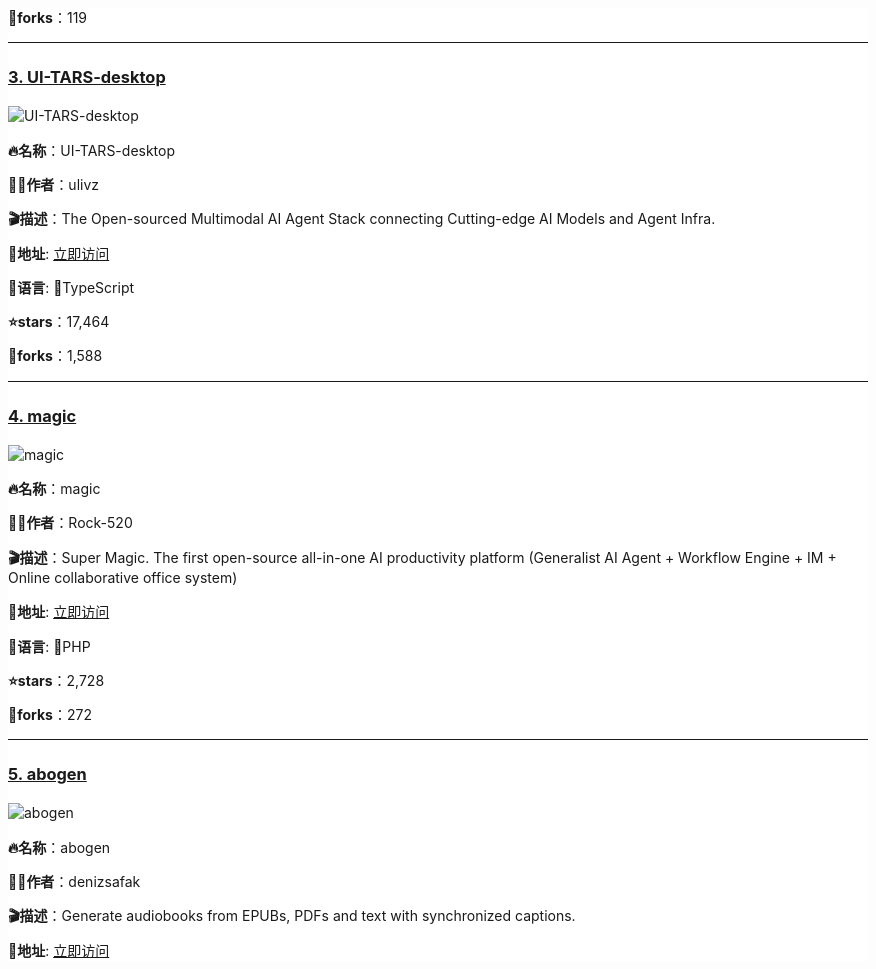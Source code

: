 **📍forks**：119 

--- 

### [3. UI-TARS-desktop](https://github.com//bytedance/UI-TARS-desktop) 

![UI-TARS-desktop](https://s0.wp.com/mshots/v1/https://github.com//bytedance/UI-TARS-desktop?w=600&h=450) 

**🔥名称**：UI-TARS-desktop 

**🧑‍💻作者**：ulivz 

**🎬描述**：The Open-sourced Multimodal AI Agent Stack connecting Cutting-edge AI Models and Agent Infra. 

**🔗地址**: [立即访问](https://github.com//bytedance/UI-TARS-desktop) 

**👀语言**: 🔺TypeScript 

**⭐stars**：17,464 

**📍forks**：1,588 

--- 

### [4. magic](https://github.com//dtyq/magic) 

![magic](https://s0.wp.com/mshots/v1/https://github.com//dtyq/magic?w=600&h=450) 

**🔥名称**：magic 

**🧑‍💻作者**：Rock-520 

**🎬描述**：Super Magic. The first open-source all-in-one AI productivity platform (Generalist AI Agent + Workflow Engine + IM + Online collaborative office system) 

**🔗地址**: [立即访问](https://github.com//dtyq/magic) 

**👀语言**: 🔺PHP 

**⭐stars**：2,728 

**📍forks**：272 

--- 

### [5. abogen](https://github.com//denizsafak/abogen) 

![abogen](https://s0.wp.com/mshots/v1/https://github.com//denizsafak/abogen?w=600&h=450) 

**🔥名称**：abogen 

**🧑‍💻作者**：denizsafak 

**🎬描述**：Generate audiobooks from EPUBs, PDFs and text with synchronized captions. 

**🔗地址**: [立即访问](https://github.com//denizsafak/abogen) 

